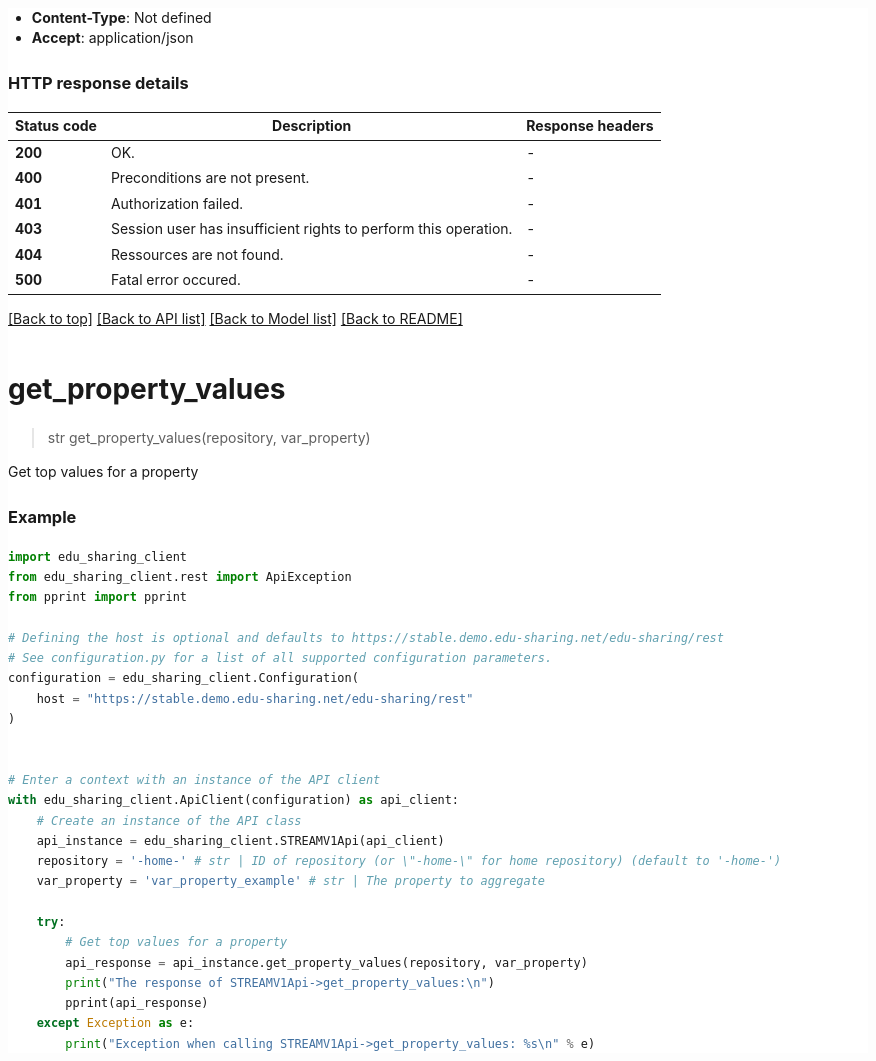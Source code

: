  - **Content-Type**: Not defined
 - **Accept**: application/json

### HTTP response details

| Status code | Description | Response headers |
|-------------|-------------|------------------|
**200** | OK. |  -  |
**400** | Preconditions are not present. |  -  |
**401** | Authorization failed. |  -  |
**403** | Session user has insufficient rights to perform this operation. |  -  |
**404** | Ressources are not found. |  -  |
**500** | Fatal error occured. |  -  |

[[Back to top]](#) [[Back to API list]](../README.md#documentation-for-api-endpoints) [[Back to Model list]](../README.md#documentation-for-models) [[Back to README]](../README.md)

# **get_property_values**
> str get_property_values(repository, var_property)

Get top values for a property

### Example


```python
import edu_sharing_client
from edu_sharing_client.rest import ApiException
from pprint import pprint

# Defining the host is optional and defaults to https://stable.demo.edu-sharing.net/edu-sharing/rest
# See configuration.py for a list of all supported configuration parameters.
configuration = edu_sharing_client.Configuration(
    host = "https://stable.demo.edu-sharing.net/edu-sharing/rest"
)


# Enter a context with an instance of the API client
with edu_sharing_client.ApiClient(configuration) as api_client:
    # Create an instance of the API class
    api_instance = edu_sharing_client.STREAMV1Api(api_client)
    repository = '-home-' # str | ID of repository (or \"-home-\" for home repository) (default to '-home-')
    var_property = 'var_property_example' # str | The property to aggregate

    try:
        # Get top values for a property
        api_response = api_instance.get_property_values(repository, var_property)
        print("The response of STREAMV1Api->get_property_values:\n")
        pprint(api_response)
    except Exception as e:
        print("Exception when calling STREAMV1Api->get_property_values: %s\n" % e)
```
